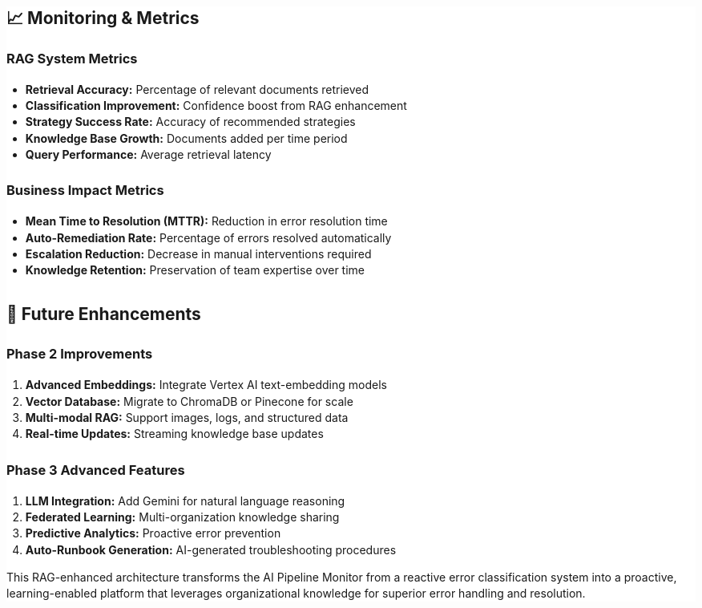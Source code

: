 ## 📈 **Monitoring & Metrics**

### **RAG System Metrics**
- **Retrieval Accuracy:** Percentage of relevant documents retrieved
- **Classification Improvement:** Confidence boost from RAG enhancement
- **Strategy Success Rate:** Accuracy of recommended strategies
- **Knowledge Base Growth:** Documents added per time period
- **Query Performance:** Average retrieval latency

### **Business Impact Metrics**
- **Mean Time to Resolution (MTTR):** Reduction in error resolution time
- **Auto-Remediation Rate:** Percentage of errors resolved automatically
- **Escalation Reduction:** Decrease in manual interventions required
- **Knowledge Retention:** Preservation of team expertise over time

## 🚀 **Future Enhancements**

### **Phase 2 Improvements**
1. **Advanced Embeddings:** Integrate Vertex AI text-embedding models
2. **Vector Database:** Migrate to ChromaDB or Pinecone for scale
3. **Multi-modal RAG:** Support images, logs, and structured data
4. **Real-time Updates:** Streaming knowledge base updates

### **Phase 3 Advanced Features**
1. **LLM Integration:** Add Gemini for natural language reasoning
2. **Federated Learning:** Multi-organization knowledge sharing
3. **Predictive Analytics:** Proactive error prevention
4. **Auto-Runbook Generation:** AI-generated troubleshooting procedures

This RAG-enhanced architecture transforms the AI Pipeline Monitor from a reactive error classification system into a proactive, learning-enabled platform that leverages organizational knowledge for superior error handling and resolution.